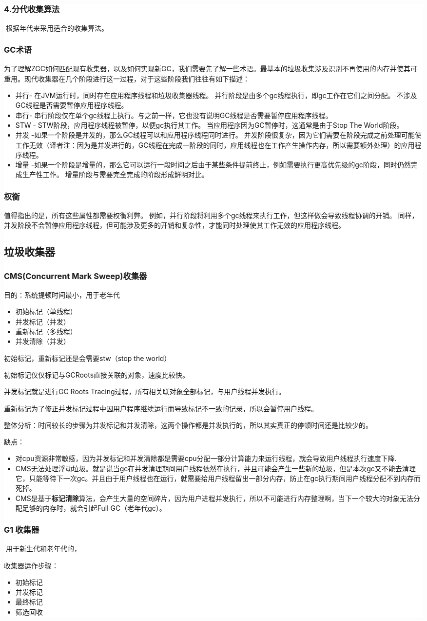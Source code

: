 ### 4.分代收集算法

​	根据年代来采用适合的收集算法。

### **GC术语**

​	为了理解ZGC如何匹配现有收集器，以及如何实现新GC，我们需要先了解一些术语。最基本的垃圾收集涉及识别不再使用的内存并使其可重用。现代收集器在几个阶段进行这一过程，对于这些阶段我们往往有如下描述：

- 并行- 在JVM运行时，同时存在应用程序线程和垃圾收集器线程。 并行阶段是由多个gc线程执行，即gc工作在它们之间分配。 不涉及GC线程是否需要暂停应用程序线程。
- 串行- 串行阶段仅在单个gc线程上执行。与之前一样，它也没有说明GC线程是否需要暂停应用程序线程。
- STW - STW阶段，应用程序线程被暂停，以便gc执行其工作。 当应用程序因为GC暂停时，这通常是由于Stop The World阶段。
- 并发 -如果一个阶段是并发的，那么GC线程可以和应用程序线程同时进行。 并发阶段很复杂，因为它们需要在阶段完成之前处理可能使工作无效（译者注：因为是并发进行的，GC线程在完成一阶段的同时，应用线程也在工作产生操作内存，所以需要额外处理）的应用程序线程。
- 增量 -如果一个阶段是增量的，那么它可以运行一段时间之后由于某些条件提前终止，例如需要执行更高优先级的gc阶段，同时仍然完成生产性工作。 增量阶段与需要完全完成的阶段形成鲜明对比。

### **权衡**

值得指出的是，所有这些属性都需要权衡利弊。 例如，并行阶段将利用多个gc线程来执行工作，但这样做会导致线程协调的开销。 同样，并发阶段不会暂停应用程序线程，但可能涉及更多的开销和复杂性，才能同时处理使其工作无效的应用程序线程。

## 垃圾收集器

### CMS(Concurrent Mark Sweep)收集器

目的：系统提顿时间最小，用于老年代

- 初始标记（单线程）
- 并发标记（并发）
- 重新标记（多线程）
- 并发清除（并发）

初始标记，重新标记还是会需要stw（stop the world）

初始标记仅仅标记与GCRoots直接关联的对象，速度比较快。

并发标记就是进行GC Roots Tracing过程，所有相关联对象全部标记，与用户线程并发执行。

重新标记为了修正并发标记过程中因用户程序继续运行而导致标记不一致的记录，所以会暂停用户线程。

​	整体分析：时间较长的步骤为并发标记和并发清除，这两个操作都是并发执行的，所以其实真正的停顿时间还是比较少的。

缺点：

- 对cpu资源非常敏感，因为并发标记和并发清除都是需要cpu分配一部分计算能力来运行线程，就会导致用户线程执行速度下降.
- CMS无法处理浮动垃圾。就是说当gc在并发清理期间用户线程依然在执行，并且可能会产生一些新的垃圾，但是本次gc又不能去清理它，只能等待下一次gc。并且由于用户线程也在运行，就需要给用户线程留出一部分内存，防止在gc执行期间用户线程分配不到内存而死掉。
- CMS是基于**标记清除**算法，会产生大量的空间碎片，因为用户进程并发执行，所以不可能进行内存整理啊，当下一个较大的对象无法分配足够的内存时，就会引起Full GC（老年代gc）。

### G1 收集器

​	用于新生代和老年代的，

收集器运作步骤：

- 初始标记
- 并发标记
- 最终标记
- 筛选回收
